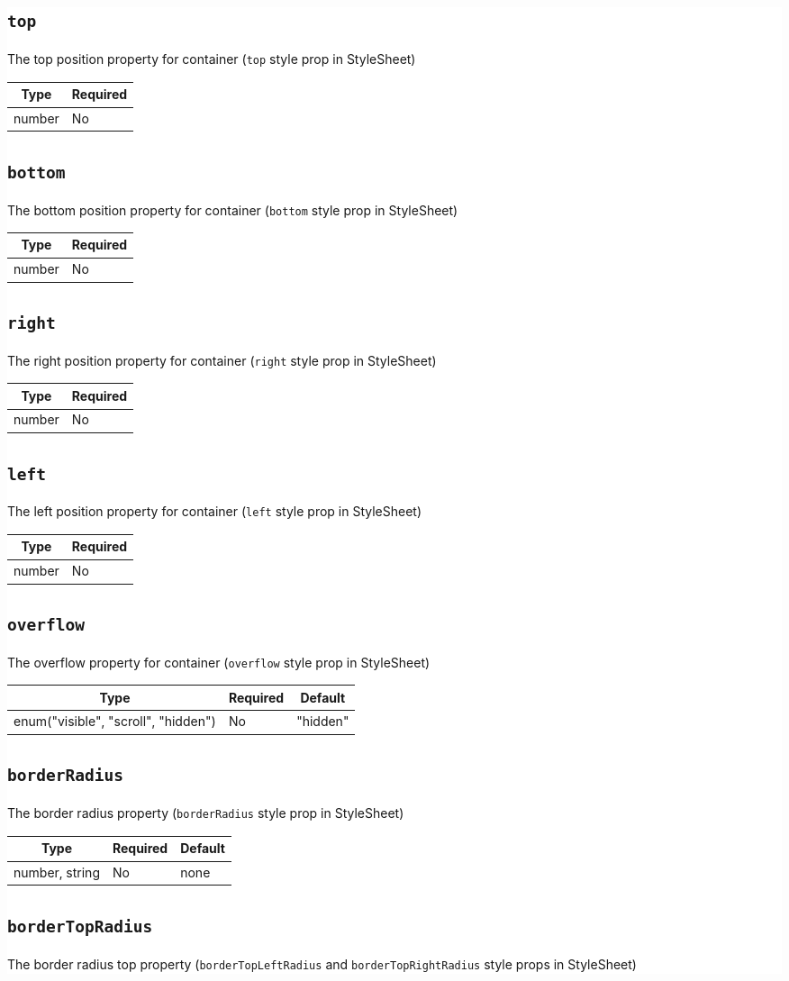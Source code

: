 `top`
---
The top position property for container (`top` style prop in StyleSheet)

|Type|Required|
|---|---|
|number|No|

`bottom`
---
The bottom position property for container (`bottom` style prop in StyleSheet)

|Type|Required|
|---|---|
|number|No|

`right`
---
The right position property for container (`right` style prop in StyleSheet)

|Type|Required|
|---|---|
|number|No|

`left`
---
The left position property for container (`left` style prop in StyleSheet)

|Type|Required|
|---|---|
|number|No|

`overflow`
---
The overflow property for container (`overflow` style prop in StyleSheet)

|Type|Required|Default|
|---|---|---|
|enum("visible", "scroll", "hidden")|No|"hidden"|

`borderRadius`
---
The border radius property (`borderRadius` style prop in StyleSheet)

|Type|Required|Default|
|---|---|---|
|number, string|No|none|

`borderTopRadius`
---
The border radius top property (`borderTopLeftRadius` and `borderTopRightRadius` style props in StyleSheet)
